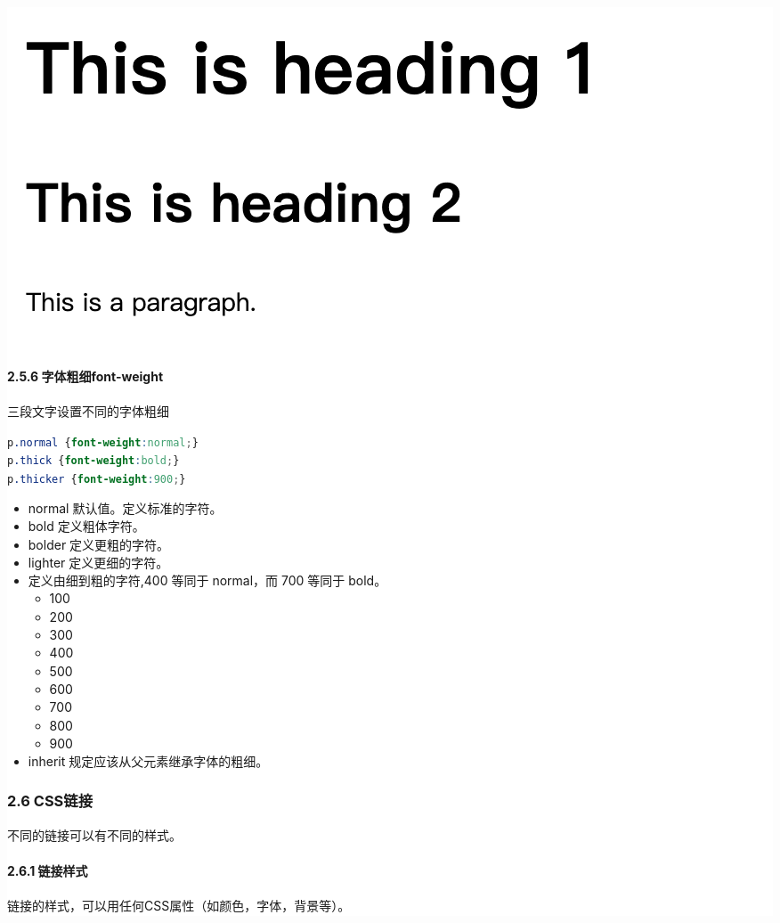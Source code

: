 ![](2025-04-23-13-52-35.png)



#### 2.5.6 字体粗细font-weight
三段文字设置不同的字体粗细
```css
p.normal {font-weight:normal;}
p.thick {font-weight:bold;}
p.thicker {font-weight:900;}
```
+ normal	默认值。定义标准的字符。
+ bold	定义粗体字符。
+ bolder	定义更粗的字符。
+ lighter	定义更细的字符。
+ 定义由细到粗的字符,400 等同于 normal，而 700 等同于 bold。
    + 100
    + 200
    + 300
    + 400
    + 500
    + 600
    + 700
    + 800
    + 900
+ inherit	规定应该从父元素继承字体的粗细。


### 2.6 CSS链接
不同的链接可以有不同的样式。

#### 2.6.1 链接样式  
链接的样式，可以用任何CSS属性（如颜色，字体，背景等）。  
